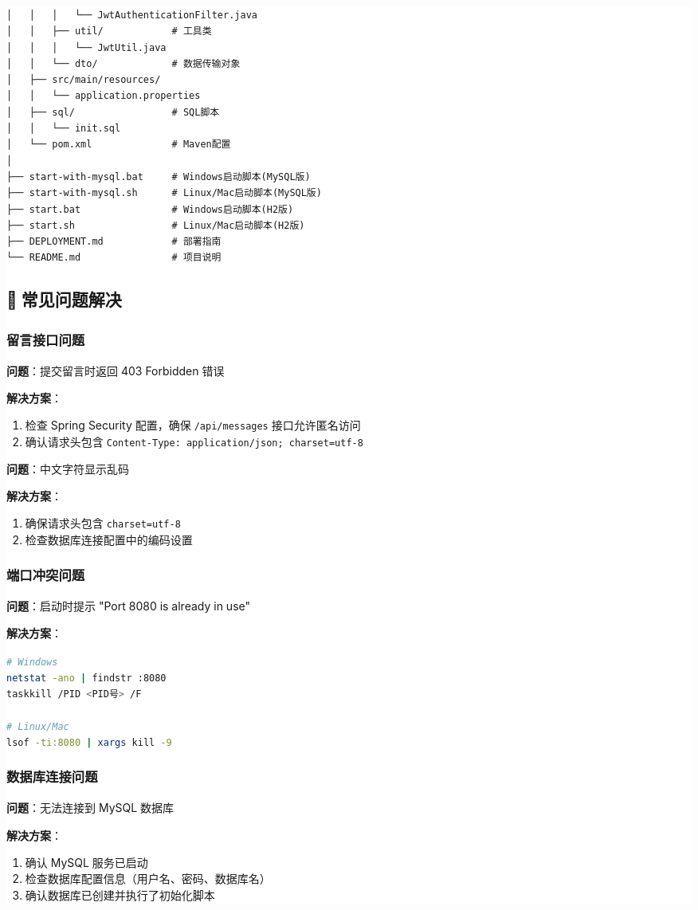 ```
│   │   │   └── JwtAuthenticationFilter.java
│   │   ├── util/            # 工具类
│   │   │   └── JwtUtil.java
│   │   └── dto/             # 数据传输对象
│   ├── src/main/resources/
│   │   └── application.properties
│   ├── sql/                 # SQL脚本
│   │   └── init.sql
│   └── pom.xml              # Maven配置
│
├── start-with-mysql.bat     # Windows启动脚本(MySQL版)
├── start-with-mysql.sh      # Linux/Mac启动脚本(MySQL版)
├── start.bat                # Windows启动脚本(H2版)
├── start.sh                 # Linux/Mac启动脚本(H2版)
├── DEPLOYMENT.md            # 部署指南
└── README.md                # 项目说明
```

## 🔧 常见问题解决

### 留言接口问题

**问题**：提交留言时返回 403 Forbidden 错误

**解决方案**：
1. 检查 Spring Security 配置，确保 `/api/messages` 接口允许匿名访问
2. 确认请求头包含 `Content-Type: application/json; charset=utf-8`

**问题**：中文字符显示乱码

**解决方案**：
1. 确保请求头包含 `charset=utf-8`
2. 检查数据库连接配置中的编码设置

### 端口冲突问题

**问题**：启动时提示 "Port 8080 is already in use"

**解决方案**：
```bash
# Windows
netstat -ano | findstr :8080
taskkill /PID <PID号> /F

# Linux/Mac
lsof -ti:8080 | xargs kill -9
```

### 数据库连接问题

**问题**：无法连接到 MySQL 数据库

**解决方案**：
1. 确认 MySQL 服务已启动
2. 检查数据库配置信息（用户名、密码、数据库名）
3. 确认数据库已创建并执行了初始化脚本
